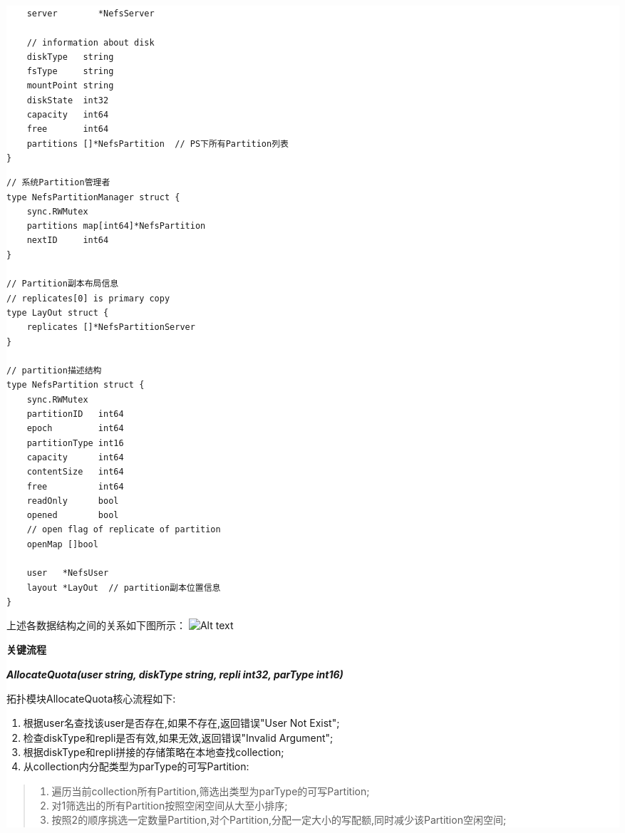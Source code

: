 ```
    server        *NefsServer

    // information about disk
    diskType   string
    fsType     string
    mountPoint string
    diskState  int32
    capacity   int64
    free       int64
    partitions []*NefsPartition  // PS下所有Partition列表
}
```
```
// 系统Partition管理者
type NefsPartitionManager struct {
    sync.RWMutex
    partitions map[int64]*NefsPartition
    nextID     int64
}

// Partition副本布局信息
// replicates[0] is primary copy
type LayOut struct {
    replicates []*NefsPartitionServer
}

// partition描述结构
type NefsPartition struct {
    sync.RWMutex
    partitionID   int64
    epoch         int64
    partitionType int16
    capacity      int64
    contentSize   int64
    free          int64
    readOnly      bool
    opened        bool
    // open flag of replicate of partition
    openMap []bool

    user   *NefsUser
    layout *LayOut  // partition副本位置信息
}
```
上述各数据结构之间的关系如下图所示：
![Alt text](./1420343287384.png)

**关键流程**

***AllocateQuota(user string, diskType string, repli int32, parType int16)***

拓扑模块AllocateQuota核心流程如下:
1. 根据user名查找该user是否存在,如果不存在,返回错误"User Not Exist";
2. 检查diskType和repli是否有效,如果无效,返回错误"Invalid Argument";
3. 根据diskType和repli拼接的存储策略在本地查找collection;
4. 从collection内分配类型为parType的可写Partition:
> 1. 遍历当前collection所有Partition,筛选出类型为parType的可写Partition;
> 2. 对1筛选出的所有Partition按照空闲空间从大至小排序;
> 3. 按照2的顺序挑选一定数量Partition,对个Partition,分配一定大小的写配额,同时减少该Partition空闲空间;
